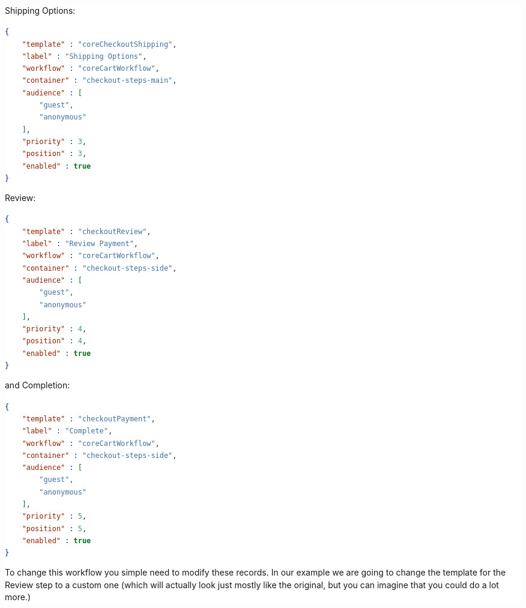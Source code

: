 Shipping Options:

```json
{
    "template" : "coreCheckoutShipping",
    "label" : "Shipping Options",
    "workflow" : "coreCartWorkflow",
    "container" : "checkout-steps-main",
    "audience" : [
        "guest",
        "anonymous"
    ],
    "priority" : 3,
    "position" : 3,
    "enabled" : true
}
```

Review:

```json
{
    "template" : "checkoutReview",
    "label" : "Review Payment",
    "workflow" : "coreCartWorkflow",
    "container" : "checkout-steps-side",
    "audience" : [
        "guest",
        "anonymous"
    ],
    "priority" : 4,
    "position" : 4,
    "enabled" : true
}
```

and Completion:

```json
{
    "template" : "checkoutPayment",
    "label" : "Complete",
    "workflow" : "coreCartWorkflow",
    "container" : "checkout-steps-side",
    "audience" : [
        "guest",
        "anonymous"
    ],
    "priority" : 5,
    "position" : 5,
    "enabled" : true
}
```

To change this workflow you simple need to modify these records. In our example we are going to change the template for the Review step to a custom one (which will actually look just mostly like the original, but you can imagine that you could do a lot more.)
